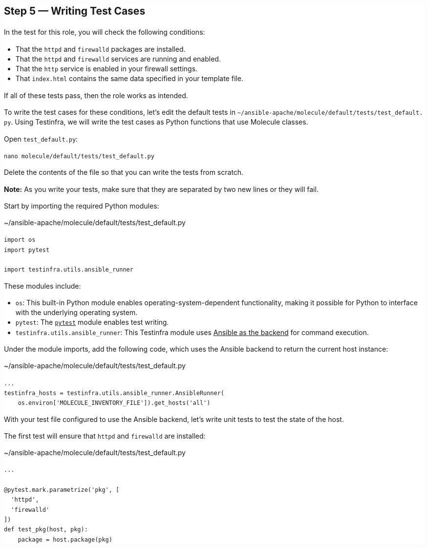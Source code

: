 ## Step 5 — Writing Test Cases

In the test for this role, you will check the following conditions:

- That the `httpd` and `firewalld` packages are installed.
- That the `httpd` and `firewalld` services are running and enabled.
- That the `http` service is enabled in your firewall settings.
- That `index.html` contains the same data specified in your template file.

If all of these tests pass, then the role works as intended.

To write the test cases for these conditions, let’s edit the default tests in `~/ansible-apache/molecule/default/tests/test_default.py`. Using Testinfra, we will write the test cases as Python functions that use Molecule classes.

Open `test_default.py`:

    nano molecule/default/tests/test_default.py

Delete the contents of the file so that you can write the tests from scratch.

**Note:** As you write your tests, make sure that they are separated by two new lines or they will fail.

Start by importing the required Python modules:

~/ansible-apache/molecule/default/tests/test\_default.py

    import os
    import pytest
    
    import testinfra.utils.ansible_runner

These modules include:

- `os`: This built-in Python module enables operating-system-dependent functionality, making it possible for Python to interface with the underlying operating system.
- `pytest`: The [`pytest`](https://docs.pytest.org/en/latest/) module enables test writing.
- `testinfra.utils.ansible_runner`: This Testinfra module uses [Ansible as the backend](https://testinfra.readthedocs.io/en/latest/backends.html#ansible) for command execution.

Under the module imports, add the following code, which uses the Ansible backend to return the current host instance:

~/ansible-apache/molecule/default/tests/test\_default.py

    ...
    testinfra_hosts = testinfra.utils.ansible_runner.AnsibleRunner(
        os.environ['MOLECULE_INVENTORY_FILE']).get_hosts('all')

With your test file configured to use the Ansible backend, let’s write unit tests to test the state of the host.

The first test will ensure that `httpd` and `firewalld` are installed:

~/ansible-apache/molecule/default/tests/test\_default.py

    ...
    
    @pytest.mark.parametrize('pkg', [
      'httpd',
      'firewalld'
    ])
    def test_pkg(host, pkg):
        package = host.package(pkg)
    